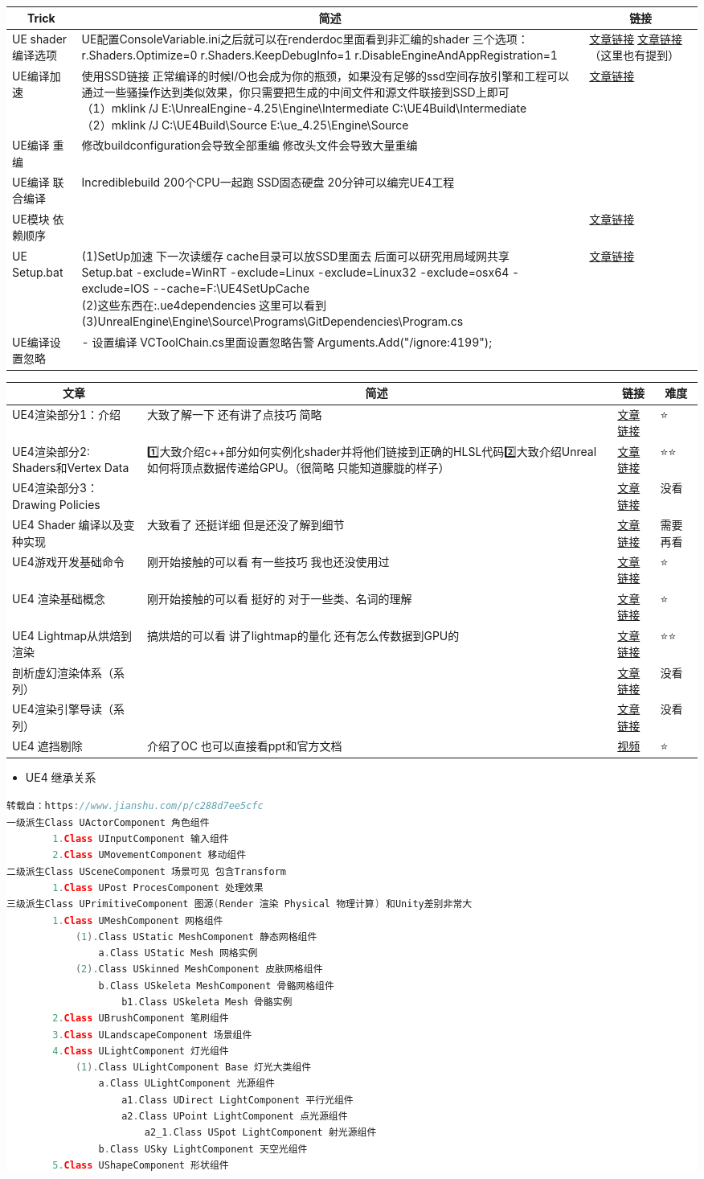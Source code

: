 |Trick|简述|链接|
|-|-|-|
|UE shader编译选项|UE配置ConsoleVariable.ini之后就可以在renderdoc里面看到非汇编的shader 三个选项：r.Shaders.Optimize=0 r.Shaders.KeepDebugInfo=1 r.DisableEngineAndAppRegistration=1|[文章链接](http://aicdg.com/renderdoc-hlsl/) [文章链接](https://zhuanlan.zhihu.com/p/47075752)（这里也有提到）|
|UE编译加速|使用SSD链接 正常编译的时候I/O也会成为你的瓶颈，如果没有足够的ssd空间存放引擎和工程可以通过一些骚操作达到类似效果，你只需要把生成的中间文件和源文件联接到SSD上即可  <br>（1）mklink /J E:\UnrealEngine-4.25\Engine\Intermediate  C:\UE4Build\Intermediate <br>（2）mklink /J C:\UE4Build\Source E:\ue_4.25\Engine\Source|[文章链接](https://cloud.tencent.com/developer/article/1368057)|
|UE编译 重编|修改buildconfiguration会导致全部重编 修改头文件会导致大量重编 ||
|UE编译 联合编译|Incrediblebuild 200个CPU一起跑 SSD固态硬盘 20分钟可以编完UE4工程|
|UE模块 依赖顺序||[文章链接](https://blog.csdn.net/u013412391/article/details/104419789)|
|UE Setup.bat|(1)SetUp加速 下一次读缓存 cache目录可以放SSD里面去 后面可以研究用局域网共享 <br>Setup.bat -exclude=WinRT -exclude=Linux -exclude=Linux32 -exclude=osx64 -exclude=IOS --cache=F:\UE4SetUpCache<br>(2)这些东西在:.ue4dependencies 这里可以看到<br>(3)UnrealEngine\Engine\Source\Programs\GitDependencies\Program.cs |[文章链接](https://forums.unrealengine.com/t/tutorial-how-to-use-setup-bat-and-how-to-reduce-download-size/17640)||
|UE编译设置忽略|- 设置编译   VCToolChain.cs里面设置忽略告警 Arguments.Add("/ignore:4199");||


|文章|简述|链接|难度|
|-|-|-|-|
|UE4渲染部分1：介绍|大致了解一下 还有讲了点技巧 简略|[文章链接](https://zhuanlan.zhihu.com/p/47075752)|:star:|
|UE4渲染部分2: Shaders和Vertex Data|1️⃣大致介绍c++部分如何实例化shader并将他们链接到正确的HLSL代码2️⃣大致介绍Unreal如何将顶点数据传递给GPU。（很简略 只能知道朦胧的样子）|[文章链接](https://zhuanlan.zhihu.com/p/47105916)|:star::star:|
|UE4渲染部分3：Drawing Policies||[文章链接](https://zhuanlan.zhihu.com/p/47172977)|没看|
|UE4 Shader 编译以及变种实现|大致看了 还挺详细 但是还没了解到细节 |[文章链接](https://zhuanlan.zhihu.com/p/154081604)|需要再看|
|UE4游戏开发基础命令|刚开始接触的可以看 有一些技巧 我也还没使用过 |[文章链接](https://www.cnblogs.com/kekec/p/8684068.html)|:star:|
|UE4 渲染基础概念|刚开始接触的可以看 挺好的 对于一些类、名词的理解|[文章链接](https://blog.csdn.net/jiangdengc/article/details/59486288)|:star:|
|UE4 Lightmap从烘焙到渲染|搞烘焙的可以看 讲了lightmap的量化 还有怎么传数据到GPU的|[文章链接](https://honghuafu.site/post/ue4/ue4-lightmap%E4%BB%8E%E7%83%98%E7%84%99%E5%88%B0%E6%B8%B2%E6%9F%93/)  |:star::star:|
|剖析虚幻渲染体系（系列）||[文章链接](https://www.cnblogs.com/timlly/p/13512787.html)|没看|
|UE4渲染引擎导读（系列）||[文章链接](https://zhuanlan.zhihu.com/p/72086470)|没看|
|UE4 遮挡剔除|介绍了OC 也可以直接看ppt和官方文档|[视频](https://www.youtube.com/watch?v=6WtE3CoFMXU)|:star:|

- UE4 继承关系  



```cpp
转载自：https://www.jianshu.com/p/c288d7ee5cfc
一级派生Class UActorComponent 角色组件
        1.Class UInputComponent 输入组件
        2.Class UMovementComponent 移动组件
二级派生Class USceneComponent 场景可见 包含Transform
        1.Class UPost ProcesComponent 处理效果
三级派生Class UPrimitiveComponent 图源(Render 渲染 Physical 物理计算) 和Unity差别非常大
        1.Class UMeshComponent 网格组件
            (1).Class UStatic MeshComponent 静态网格组件
                a.Class UStatic Mesh 网格实例
            (2).Class USkinned MeshComponent 皮肤网格组件
                b.Class USkeleta MeshComponent 骨骼网格组件
                    b1.Class USkeleta Mesh 骨骼实例
        2.Class UBrushComponent 笔刷组件
        3.Class ULandscapeComponent 场景组件
        4.Class ULightComponent 灯光组件
            (1).Class ULightComponent Base 灯光大类组件
                a.Class ULightComponent 光源组件
                    a1.Class UDirect LightComponent 平行光组件
                    a2.Class UPoint LightComponent 点光源组件
                        a2_1.Class USpot LightComponent 射光源组件
                b.Class USky LightComponent 天空光组件
        5.Class UShapeComponent 形状组件
```